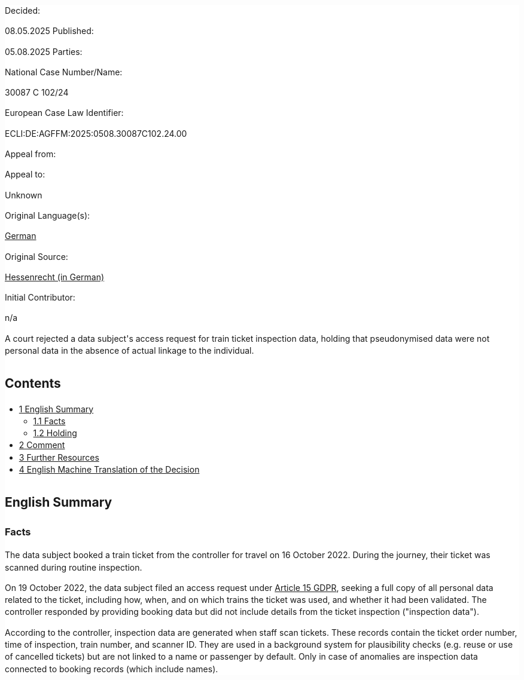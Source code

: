 Decided:

08.05.2025 Published:

05.08.2025 Parties:

National Case Number/Name:

30087 C 102/24

European Case Law Identifier:

ECLI:DE:AGFFM:2025:0508.30087C102.24.00

Appeal from:

Appeal to:

Unknown

Original Language(s):

[German](/index.php?title=Category:German "Category:German")

Original Source:

[Hessenrecht (in German)](https://www.rv.hessenrecht.hessen.de/bshe/document/LARE250000920)

Initial Contributor:

n/a

A court rejected a data subject's access request for train ticket inspection data, holding that pseudonymised data were not personal data in the absence of actual linkage to the individual.

## Contents

*   [1 English Summary](#English_Summary)
    *   [1.1 Facts](#Facts)
    *   [1.2 Holding](#Holding)
*   [2 Comment](#Comment)
*   [3 Further Resources](#Further_Resources)
*   [4 English Machine Translation of the Decision](#English_Machine_Translation_of_the_Decision)

## English Summary

### Facts

The data subject booked a train ticket from the controller for travel on 16 October 2022. During the journey, their ticket was scanned during routine inspection.

On 19 October 2022, the data subject filed an access request under [Article 15 GDPR](/index.php?title=Article_15_GDPR "Article 15 GDPR"), seeking a full copy of all personal data related to the ticket, including how, when, and on which trains the ticket was used, and whether it had been validated. The controller responded by providing booking data but did not include details from the ticket inspection ("inspection data").

According to the controller, inspection data are generated when staff scan tickets. These records contain the ticket order number, time of inspection, train number, and scanner ID. They are used in a background system for plausibility checks (e.g. reuse or use of cancelled tickets) but are not linked to a name or passenger by default. Only in case of anomalies are inspection data connected to booking records (which include names).
